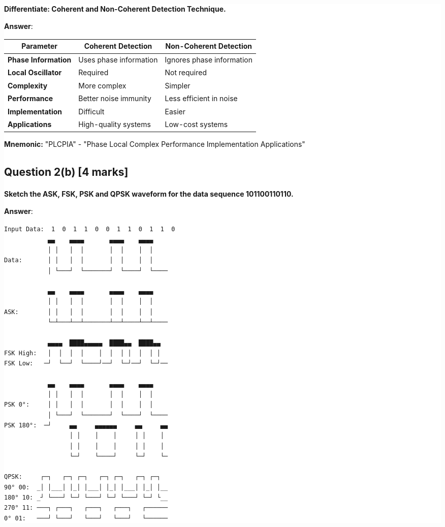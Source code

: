 **Differentiate: Coherent and Non-Coherent Detection Technique.**

**Answer**:

| Parameter | Coherent Detection | Non-Coherent Detection |
|-----------|-------------------|------------------------|
| **Phase Information** | Uses phase information | Ignores phase information |
| **Local Oscillator** | Required | Not required |
| **Complexity** | More complex | Simpler |
| **Performance** | Better noise immunity | Less efficient in noise |
| **Implementation** | Difficult | Easier |
| **Applications** | High-quality systems | Low-cost systems |

**Mnemonic:** "PLCPIA" - "Phase Local Complex Performance Implementation Applications"

## Question 2(b) [4 marks]

**Sketch the ASK, FSK, PSK and QPSK waveform for the data sequence 101100110110.**

**Answer**:

```goat
Input Data:  1  0  1  1  0  0  1  1  0  1  1  0
            ▄▄    ▄▄▄▄       ▄▄▄▄    ▄▄▄▄    
            │ │   │  │       │  │    │  │    
Data:       │ │   │  │       │  │    │  │    
            │ └───┘  └───────┘  └────┘  └────
            
            ▄▄    ▄▄▄▄       ▄▄▄▄    ▄▄▄▄    
            │ │   │  │       │  │    │  │    
ASK:        │ │   │  │       │  │    │  │    
            └─┴───┴──┴───────┴──┴────┴──┴────
            
            ▄▄▄▄  ████▄▄▄▄▄  ████▄▄  ████▄▄  
FSK High:   │  │  │  │    │  │  │ │  │  │ │  
FSK Low:   ─┘  └──┘  └────┘──┘  └─┘──┘  └─┘──
            
            ▄▄    ▄▄▄▄       ▄▄▄▄    ▄▄▄▄    
            │ │   │  │       │  │    │  │    
PSK 0°:     │ │   │  │       │  │    │  │    
            │ └───┘  └───────┘  └────┘  └────
PSK 180°:  ─┘     ▄▄     ▄▄▄▄▄▄     ▄▄     ▄▄
                  │ │    │    │     │ │    │ 
                  │ │    │    │     │ │    │ 
                  └─┘    └────┘     └─┘    └─

QPSK:     ┌─┐   ┌─┐ ┌─┐   ┌─┐ ┌─┐   ┌─┐ ┌─┐ 
90° 00:  _│ │___│ │_│ │___│ │_│ │___│ │_│ │__
180° 10: _┘ └───┘ └─┘ └───┘ └─┘ └───┘ └─┘ └__
270° 11: ───┐ ┌───┐   ┌───┐   ┌───┐   ┌──────
0° 01:   ───┘ └───┘   └───┘   └───┘   └──────
```
